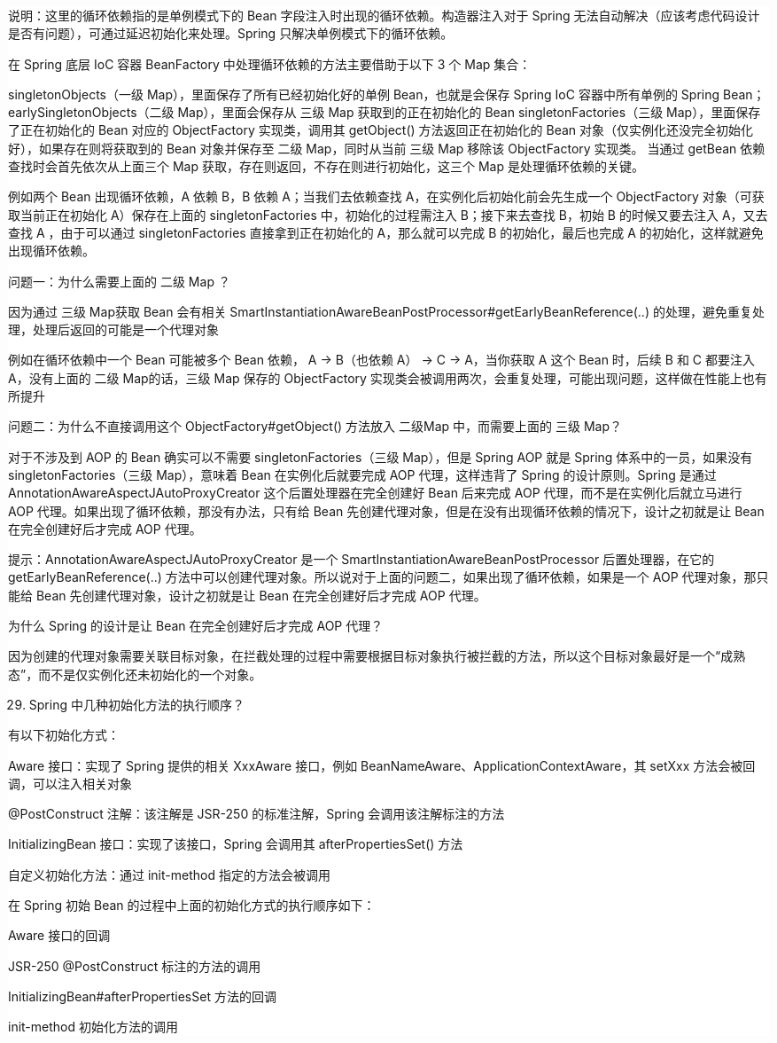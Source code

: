 说明：这里的循环依赖指的是单例模式下的 Bean 字段注入时出现的循环依赖。构造器注入对于 Spring 无法自动解决（应该考虑代码设计是否有问题），可通过延迟初始化来处理。Spring 只解决单例模式下的循环依赖。

在 Spring 底层 IoC 容器 BeanFactory 中处理循环依赖的方法主要借助于以下 3 个 Map 集合：

singletonObjects（一级 Map），里面保存了所有已经初始化好的单例 Bean，也就是会保存 Spring IoC 容器中所有单例的 Spring Bean；
earlySingletonObjects（二级 Map），里面会保存从 三级 Map 获取到的正在初始化的 Bean
singletonFactories（三级 Map），里面保存了正在初始化的 Bean 对应的 ObjectFactory 实现类，调用其 getObject() 方法返回正在初始化的 Bean 对象（仅实例化还没完全初始化好），如果存在则将获取到的 Bean 对象并保存至 二级 Map，同时从当前 三级 Map 移除该 ObjectFactory 实现类。
当通过 getBean 依赖查找时会首先依次从上面三个 Map 获取，存在则返回，不存在则进行初始化，这三个 Map 是处理循环依赖的关键。

例如两个 Bean 出现循环依赖，A 依赖 B，B 依赖 A；当我们去依赖查找 A，在实例化后初始化前会先生成一个 ObjectFactory 对象（可获取当前正在初始化 A）保存在上面的 singletonFactories 中，初始化的过程需注入 B；接下来去查找 B，初始 B 的时候又要去注入 A，又去查找 A ，由于可以通过 singletonFactories 直接拿到正在初始化的 A，那么就可以完成 B 的初始化，最后也完成 A 的初始化，这样就避免出现循环依赖。

问题一：为什么需要上面的 二级 Map ？

因为通过 三级 Map获取 Bean 会有相关 SmartInstantiationAwareBeanPostProcessor#getEarlyBeanReference(..) 的处理，避免重复处理，处理后返回的可能是一个代理对象

例如在循环依赖中一个 Bean 可能被多个 Bean 依赖， A -> B（也依赖 A） -> C -> A，当你获取 A 这个 Bean 时，后续 B 和 C 都要注入 A，没有上面的 二级 Map的话，三级 Map 保存的 ObjectFactory 实现类会被调用两次，会重复处理，可能出现问题，这样做在性能上也有所提升

问题二：为什么不直接调用这个 ObjectFactory#getObject() 方法放入 二级Map 中，而需要上面的 三级 Map？

对于不涉及到 AOP 的 Bean 确实可以不需要 singletonFactories（三级 Map），但是 Spring AOP 就是 Spring 体系中的一员，如果没有singletonFactories（三级 Map），意味着 Bean 在实例化后就要完成 AOP 代理，这样违背了 Spring 的设计原则。Spring 是通过 AnnotationAwareAspectJAutoProxyCreator 这个后置处理器在完全创建好 Bean 后来完成 AOP 代理，而不是在实例化后就立马进行 AOP 代理。如果出现了循环依赖，那没有办法，只有给 Bean 先创建代理对象，但是在没有出现循环依赖的情况下，设计之初就是让 Bean 在完全创建好后才完成 AOP 代理。

提示：AnnotationAwareAspectJAutoProxyCreator 是一个 SmartInstantiationAwareBeanPostProcessor 后置处理器，在它的 getEarlyBeanReference(..) 方法中可以创建代理对象。所以说对于上面的问题二，如果出现了循环依赖，如果是一个 AOP 代理对象，那只能给 Bean 先创建代理对象，设计之初就是让 Bean 在完全创建好后才完成 AOP 代理。

为什么 Spring 的设计是让 Bean 在完全创建好后才完成 AOP 代理？

因为创建的代理对象需要关联目标对象，在拦截处理的过程中需要根据目标对象执行被拦截的方法，所以这个目标对象最好是一个“成熟态”，而不是仅实例化还未初始化的一个对象。

29. Spring 中几种初始化方法的执行顺序？

有以下初始化方式：

Aware 接口：实现了 Spring 提供的相关 XxxAware 接口，例如 BeanNameAware、ApplicationContextAware，其 setXxx 方法会被回调，可以注入相关对象

@PostConstruct 注解：该注解是 JSR-250 的标准注解，Spring 会调用该注解标注的方法

InitializingBean 接口：实现了该接口，Spring 会调用其 afterPropertiesSet() 方法

自定义初始化方法：通过 init-method 指定的方法会被调用

在 Spring 初始 Bean 的过程中上面的初始化方式的执行顺序如下：

Aware 接口的回调

JSR-250 @PostConstruct 标注的方法的调用

InitializingBean#afterPropertiesSet 方法的回调

init-method 初始化方法的调用
